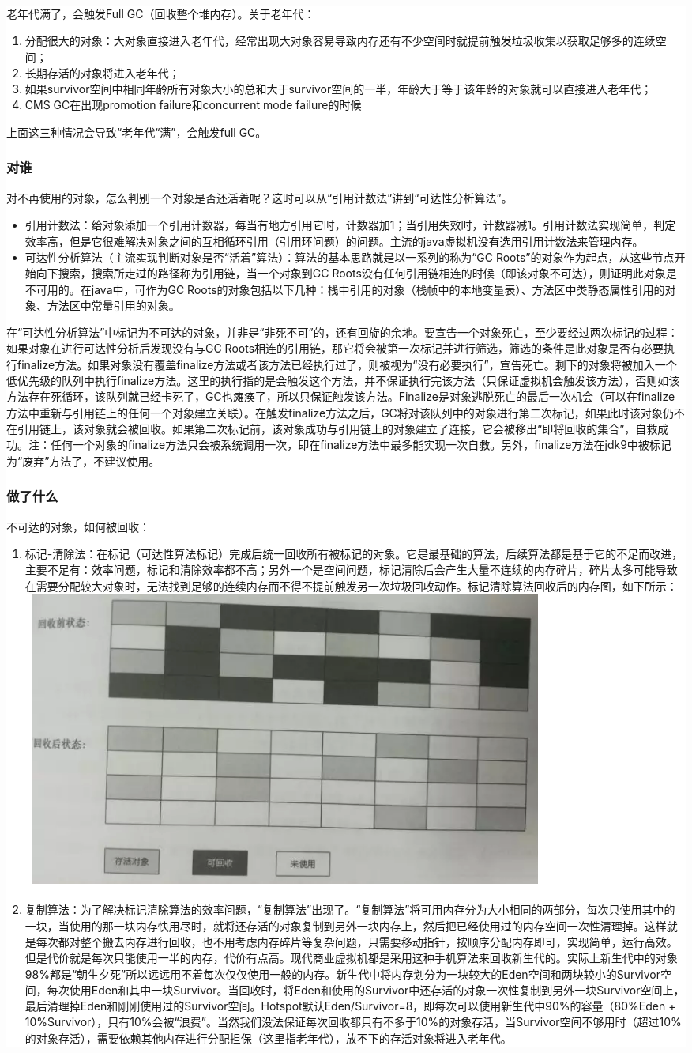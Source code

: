 老年代满了，会触发Full GC（回收整个堆内存）。关于老年代：
1. 分配很大的对象：大对象直接进入老年代，经常出现大对象容易导致内存还有不少空间时就提前触发垃圾收集以获取足够多的连续空间；
2. 长期存活的对象将进入老年代；
3. 如果survivor空间中相同年龄所有对象大小的总和大于survivor空间的一半，年龄大于等于该年龄的对象就可以直接进入老年代；
4. CMS GC在出现promotion failure和concurrent mode failure的时候

上面这三种情况会导致“老年代“满”，会触发full GC。
### 对谁

  对不再使用的对象，怎么判别一个对象是否还活着呢？这时可以从“引用计数法”讲到“可达性分析算法”。
- 引用计数法：给对象添加一个引用计数器，每当有地方引用它时，计数器加1；当引用失效时，计数器减1。引用计数法实现简单，判定效率高，但是它很难解决对象之间的互相循环引用（引用环问题）的问题。主流的java虚拟机没有选用引用计数法来管理内存。
- 可达性分析算法（主流实现判断对象是否“活着”算法）：算法的基本思路就是以一系列的称为“GC Roots”的对象作为起点，从这些节点开始向下搜索，搜索所走过的路径称为引用链，当一个对象到GC Roots没有任何引用链相连的时候（即该对象不可达），则证明此对象是不可用的。在java中，可作为GC Roots的对象包括以下几种：栈中引用的对象（栈帧中的本地变量表）、方法区中类静态属性引用的对象、方法区中常量引用的对象。

在“可达性分析算法”中标记为不可达的对象，并非是“非死不可”的，还有回旋的余地。要宣告一个对象死亡，至少要经过两次标记的过程：如果对象在进行可达性分析后发现没有与GC Roots相连的引用链，那它将会被第一次标记并进行筛选，筛选的条件是此对象是否有必要执行finalize方法。如果对象没有覆盖finalize方法或者该方法已经执行过了，则被视为“没有必要执行”，宣告死亡。剩下的对象将被加入一个低优先级的队列中执行finalize方法。这里的执行指的是会触发这个方法，并不保证执行完该方法（只保证虚拟机会触发该方法），否则如该方法存在死循环，该队列就已经卡死了，GC也瘫痪了，所以只保证触发该方法。Finalize是对象逃脱死亡的最后一次机会（可以在finalize方法中重新与引用链上的任何一个对象建立关联）。在触发finalize方法之后，GC将对该队列中的对象进行第二次标记，如果此时该对象仍不在引用链上，该对象就会被回收。如果第二次标记前，该对象成功与引用链上的对象建立了连接，它会被移出“即将回收的集合”，自救成功。注：任何一个对象的finalize方法只会被系统调用一次，即在finalize方法中最多能实现一次自救。另外，finalize方法在jdk9中被标记为“废弃”方法了，不建议使用。
### 做了什么

不可达的对象，如何被回收：

1. 标记-清除法：在标记（可达性算法标记）完成后统一回收所有被标记的对象。它是最基础的算法，后续算法都是基于它的不足而改进，主要不足有：效率问题，标记和清除效率都不高；另外一个是空间问题，标记清除后会产生大量不连续的内存碎片，碎片太多可能导致在需要分配较大对象时，无法找到足够的连续内存而不得不提前触发另一次垃圾回收动作。标记清除算法回收后的内存图，如下所示：
![avatar](imgs/14.png)

2. 复制算法：为了解决标记清除算法的效率问题，“复制算法”出现了。“复制算法”将可用内存分为大小相同的两部分，每次只使用其中的一块，当使用的那一块内存快用尽时，就将还存活的对象复制到另外一块内存上，然后把已经使用过的内存空间一次性清理掉。这样就是每次都对整个搬去内存进行回收，也不用考虑内存碎片等复杂问题，只需要移动指针，按顺序分配内存即可，实现简单，运行高效。但是代价就是每次只能使用一半的内存，代价有点高。现代商业虚拟机都是采用这种手机算法来回收新生代的。实际上新生代中的对象98%都是“朝生夕死”所以远远用不着每次仅仅使用一般的内存。新生代中将内存划分为一块较大的Eden空间和两块较小的Survivor空间，每次使用Eden和其中一块Survivor。当回收时，将Eden和使用的Survivor中还存活的对象一次性复制到另外一块Survivor空间上，最后清理掉Eden和刚刚使用过的Survivor空间。Hotspot默认Eden/Survivor=8，即每次可以使用新生代中90%的容量（80%Eden + 10%Survivor），只有10%会被“浪费”。当然我们没法保证每次回收都只有不多于10%的对象存活，当Survivor空间不够用时（超过10%的对象存活），需要依赖其他内存进行分配担保（这里指老年代），放不下的存活对象将进入老年代。

